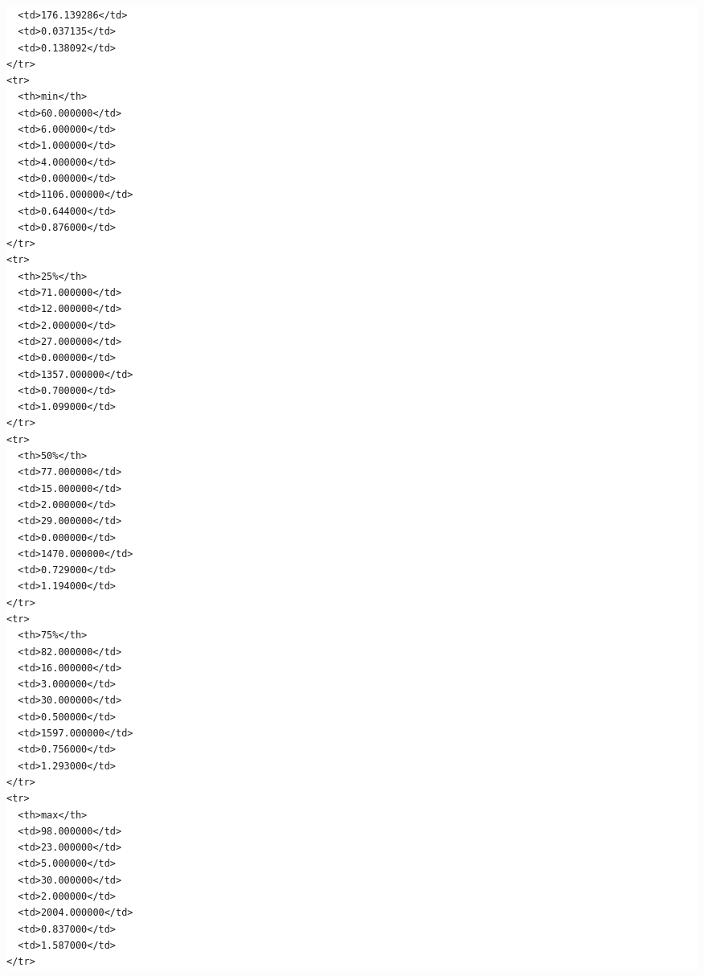       <td>176.139286</td>
      <td>0.037135</td>
      <td>0.138092</td>
    </tr>
    <tr>
      <th>min</th>
      <td>60.000000</td>
      <td>6.000000</td>
      <td>1.000000</td>
      <td>4.000000</td>
      <td>0.000000</td>
      <td>1106.000000</td>
      <td>0.644000</td>
      <td>0.876000</td>
    </tr>
    <tr>
      <th>25%</th>
      <td>71.000000</td>
      <td>12.000000</td>
      <td>2.000000</td>
      <td>27.000000</td>
      <td>0.000000</td>
      <td>1357.000000</td>
      <td>0.700000</td>
      <td>1.099000</td>
    </tr>
    <tr>
      <th>50%</th>
      <td>77.000000</td>
      <td>15.000000</td>
      <td>2.000000</td>
      <td>29.000000</td>
      <td>0.000000</td>
      <td>1470.000000</td>
      <td>0.729000</td>
      <td>1.194000</td>
    </tr>
    <tr>
      <th>75%</th>
      <td>82.000000</td>
      <td>16.000000</td>
      <td>3.000000</td>
      <td>30.000000</td>
      <td>0.500000</td>
      <td>1597.000000</td>
      <td>0.756000</td>
      <td>1.293000</td>
    </tr>
    <tr>
      <th>max</th>
      <td>98.000000</td>
      <td>23.000000</td>
      <td>5.000000</td>
      <td>30.000000</td>
      <td>2.000000</td>
      <td>2004.000000</td>
      <td>0.837000</td>
      <td>1.587000</td>
    </tr>
  </tbody>
</table>
</div>
